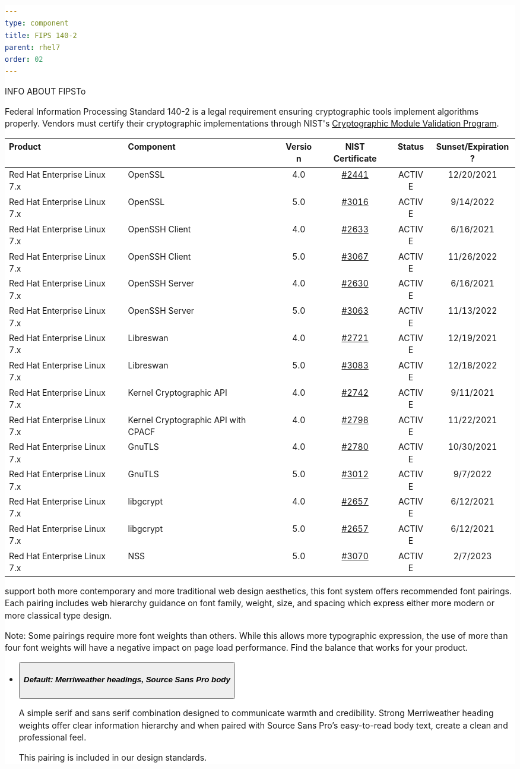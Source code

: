 ```yaml
---
type: component
title: FIPS 140-2
parent: rhel7
order: 02
---
```


<p>INFO ABOUT FIPSTo</p>

Federal Information Processing Standard 140-2 is a legal requirement ensuring cryptographic tools implement algorithms properly. Vendors must certify their cryptographic implementations through NIST's [Cryptographic Module Validation Program](https://csrc.nist.gov/Projects/Cryptographic-Module-Validation-Program).

| Product | Component | Version | NIST Certificate | Status | Sunset/Expiration? |
|:--------|:----------|:-------:|:----------------:|:------:|:------------------:|
| Red Hat Enterprise Linux 7.x | OpenSSL | 4.0 | [#2441](https://csrc.nist.gov/Projects/Cryptographic-Module-Validation-Program/Certificate/2441) | ACTIVE | 12/20/2021 |
| Red Hat Enterprise Linux 7.x | OpenSSL | 5.0 | [#3016](https://csrc.nist.gov/Projects/Cryptographic-Module-Validation-Program/Certificate/3016) | ACTIVE | 9/14/2022 |
| Red Hat Enterprise Linux 7.x | OpenSSH Client | 4.0 | [#2633](https://csrc.nist.gov/Projects/Cryptographic-Module-Validation-Program/Certificate/2633) | ACTIVE | 6/16/2021 |
| Red Hat Enterprise Linux 7.x | OpenSSH Client | 5.0 | [#3067](https://csrc.nist.gov/Projects/Cryptographic-Module-Validation-Program/Certificate/3067) | ACTIVE | 11/26/2022 |
| Red Hat Enterprise Linux 7.x | OpenSSH Server | 4.0 | [#2630](https://csrc.nist.gov/Projects/Cryptographic-Module-Validation-Program/Certificate/2630) | ACTIVE | 6/16/2021 |
| Red Hat Enterprise Linux 7.x | OpenSSH Server | 5.0 | [#3063](https://csrc.nist.gov/Projects/Cryptographic-Module-Validation-Program/Certificate/3063) | ACTIVE | 11/13/2022 |
| Red Hat Enterprise Linux 7.x | Libreswan | 4.0 | [#2721](https://csrc.nist.gov/Projects/Cryptographic-Module-Validation-Program/Certificate/2721) | ACTIVE | 12/19/2021 |
| Red Hat Enterprise Linux 7.x | Libreswan | 5.0 | [#3083](https://csrc.nist.gov/Projects/Cryptographic-Module-Validation-Program/Certificate/3083) | ACTIVE | 12/18/2022 |
| Red Hat Enterprise Linux 7.x | Kernel Cryptographic API | 4.0 | [#2742](https://csrc.nist.gov/Projects/Cryptographic-Module-Validation-Program/Certificate/2742) | ACTIVE | 9/11/2021 |
| Red Hat Enterprise Linux 7.x | Kernel Cryptographic API with CPACF | 4.0 | [#2798](https://csrc.nist.gov/Projects/Cryptographic-Module-Validation-Program/Certificate/2798) | ACTIVE | 11/22/2021 |
| Red Hat Enterprise Linux 7.x | GnuTLS | 4.0 | [#2780](https://csrc.nist.gov/Projects/Cryptographic-Module-Validation-Program/Certificate/2780) | ACTIVE | 10/30/2021 |
| Red Hat Enterprise Linux 7.x | GnuTLS | 5.0 | [#3012](https://csrc.nist.gov/Projects/Cryptographic-Module-Validation-Program/Certificate/3012) | ACTIVE | 9/7/2022 |
| Red Hat Enterprise Linux 7.x | libgcrypt | 4.0 | [#2657](https://csrc.nist.gov/Projects/Cryptographic-Module-Validation-Program/Certificate/2657) | ACTIVE | 6/12/2021 |
| Red Hat Enterprise Linux 7.x | libgcrypt | 5.0 | [#2657](https://csrc.nist.gov/Projects/Cryptographic-Module-Validation-Program/Certificate/2657) | ACTIVE | 6/12/2021 |
| Red Hat Enterprise Linux 7.x | NSS | 5.0 | [#3070](https://csrc.nist.gov/Projects/Cryptographic-Module-Validation-Program/Certificate/3070) | ACTIVE | 2/7/2023 |


<p> support both more contemporary and more traditional web design aesthetics, this font system offers recommended font pairings. Each pairing includes web hierarchy guidance on font family, weight, size, and spacing which express either more modern or more classical type design.</p>
<p>Note: Some pairings require more font weights than others. While this allows more typographic expression, the use of more than four font weights will have a negative impact on page load performance. Find the balance that works for your product.</p>

<ul class="usa-accordion-bordered usa-typography-example">
  <li>
    <button class="usa-accordion-button"
        aria-controls="font-pairing1-docs"
        aria-expanded="false">
      <h5>Default: Merriweather headings, Source Sans Pro body</h5>
    </button>
    <div id="font-pairing1-docs" class="usa-accordion-content">
      <div class="usa-grid-full">
        <div class="usa-width-two-thirds">
          <p>A simple serif and sans serif combination designed to communicate warmth and credibility. Strong Merriweather heading weights offer clear information hierarchy and when paired with Source Sans Pro’s easy-to-read body text, create a clean and professional feel.</p>
          <p>This pairing is included in our design standards.</p>
